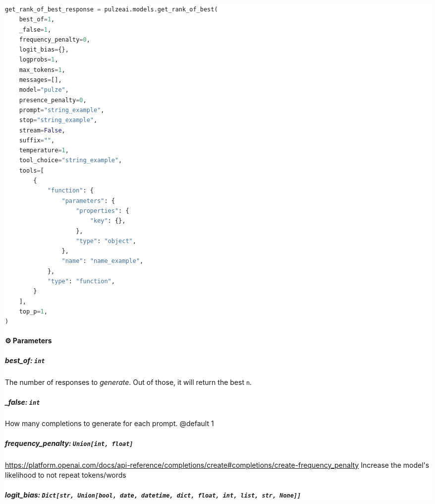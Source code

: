```python
get_rank_of_best_response = pulzeai.models.get_rank_of_best(
    best_of=1,
    _false=1,
    frequency_penalty=0,
    logit_bias={},
    logprobs=1,
    max_tokens=1,
    messages=[],
    model="pulze",
    presence_penalty=0,
    prompt="string_example",
    stop="string_example",
    stream=False,
    suffix="",
    temperature=1,
    tool_choice="string_example",
    tools=[
        {
            "function": {
                "parameters": {
                    "properties": {
                        "key": {},
                    },
                    "type": "object",
                },
                "name": "name_example",
            },
            "type": "function",
        }
    ],
    top_p=1,
)
```

#### ⚙️ Parameters<a id="⚙️-parameters"></a>

##### best_of: `int`<a id="best_of-int"></a>

The number of responses to _generate_. Out of those, it will return the best `n`.

##### _false: `int`<a id="_false-int"></a>

How many completions to generate for each prompt. @default 1 

##### frequency_penalty: `Union[int, float]`<a id="frequency_penalty-unionint-float"></a>

https://platform.openai.com/docs/api-reference/completions/create#completions/create-frequency_penalty Increase the model's likelihood to not repeat tokens/words 

##### logit_bias: `Dict[str, Union[bool, date, datetime, dict, float, int, list, str, None]]`<a id="logit_bias-dictstr-unionbool-date-datetime-dict-float-int-list-str-none"></a>
